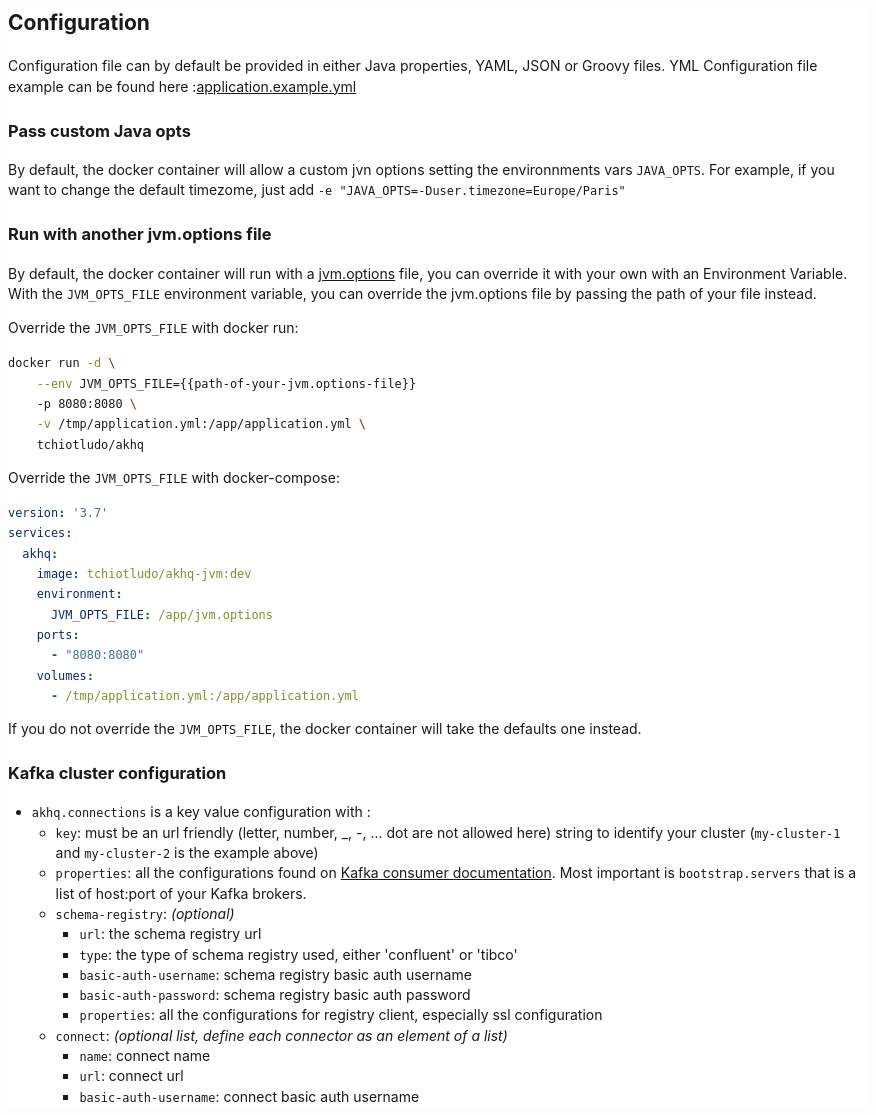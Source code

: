 
## Configuration
Configuration file can by default be provided in either Java properties, YAML, JSON or Groovy files. YML Configuration
file example can be found here :[application.example.yml](application.example.yml)

### Pass custom Java opts

By default, the docker container will allow a custom jvn options setting the environnments vars `JAVA_OPTS`.
For example, if you want to change the default timezome, just add `-e "JAVA_OPTS=-Duser.timezone=Europe/Paris"`

### Run with another jvm.options file

By default, the docker container will run with a [jvm.options](docker/app/jvm.options) file, you can override it with
your own with an Environment Variable. With the `JVM_OPTS_FILE` environment variable, you can override the jvm.options file by passing
the path of your file instead.

Override the `JVM_OPTS_FILE` with docker run:

```sh
docker run -d \
    --env JVM_OPTS_FILE={{path-of-your-jvm.options-file}}
    -p 8080:8080 \
    -v /tmp/application.yml:/app/application.yml \
    tchiotludo/akhq
```

Override the `JVM_OPTS_FILE` with docker-compose:

```yaml
version: '3.7'
services:
  akhq:
    image: tchiotludo/akhq-jvm:dev
    environment:
      JVM_OPTS_FILE: /app/jvm.options
    ports:
      - "8080:8080"
    volumes:
      - /tmp/application.yml:/app/application.yml
```

If you do not override the `JVM_OPTS_FILE`, the docker container will take the defaults one instead.

### Kafka cluster configuration
* `akhq.connections` is a key value configuration with :
  * `key`: must be an url friendly (letter, number, _, -, ... dot are not allowed here)  string to identify your cluster (`my-cluster-1` and `my-cluster-2` is the example above)
  * `properties`: all the configurations found on [Kafka consumer documentation](https://kafka.apache.org/documentation/#consumerconfigs). Most important is `bootstrap.servers` that is a list of host:port of your Kafka brokers.
  * `schema-registry`: *(optional)*
    * `url`: the schema registry url
    * `type`: the type of schema registry used, either 'confluent' or 'tibco'
    * `basic-auth-username`: schema registry basic auth username
    * `basic-auth-password`: schema registry basic auth password
    * `properties`: all the configurations for registry client, especially ssl configuration
  * `connect`: *(optional list, define each connector as an element of a list)*
    * `name`: connect name
    * `url`: connect url
    * `basic-auth-username`: connect basic auth username
